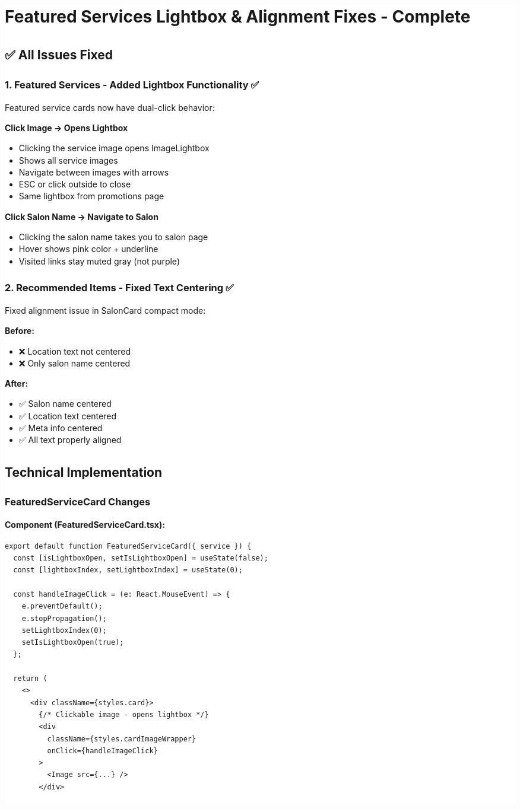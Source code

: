 # Featured Services Lightbox & Alignment Fixes - Complete

## ✅ All Issues Fixed

### 1. **Featured Services - Added Lightbox Functionality** ✅

Featured service cards now have dual-click behavior:

**Click Image → Opens Lightbox**
- Clicking the service image opens ImageLightbox
- Shows all service images
- Navigate between images with arrows
- ESC or click outside to close
- Same lightbox from promotions page

**Click Salon Name → Navigate to Salon**
- Clicking the salon name takes you to salon page
- Hover shows pink color + underline
- Visited links stay muted gray (not purple)

### 2. **Recommended Items - Fixed Text Centering** ✅

Fixed alignment issue in SalonCard compact mode:

**Before:**
- ❌ Location text not centered
- ❌ Only salon name centered

**After:**
- ✅ Salon name centered
- ✅ Location text centered
- ✅ Meta info centered
- ✅ All text properly aligned

## Technical Implementation

### FeaturedServiceCard Changes

**Component (FeaturedServiceCard.tsx):**

```tsx
export default function FeaturedServiceCard({ service }) {
  const [isLightboxOpen, setIsLightboxOpen] = useState(false);
  const [lightboxIndex, setLightboxIndex] = useState(0);

  const handleImageClick = (e: React.MouseEvent) => {
    e.preventDefault();
    e.stopPropagation();
    setLightboxIndex(0);
    setIsLightboxOpen(true);
  };

  return (
    <>
      <div className={styles.card}>
        {/* Clickable image - opens lightbox */}
        <div 
          className={styles.cardImageWrapper}
          onClick={handleImageClick}
        >
          <Image src={...} />
        </div>
        
```